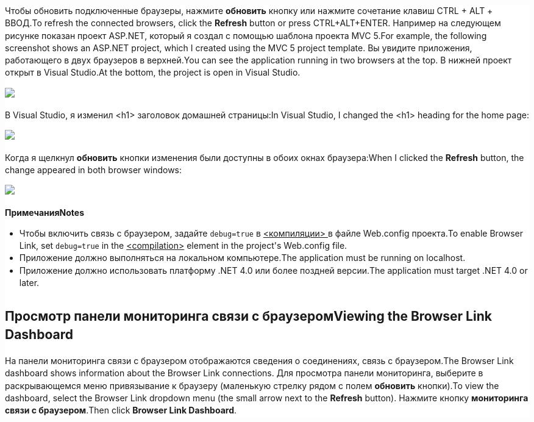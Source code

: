 <span data-ttu-id="df530-124">Чтобы обновить подключенные браузеры, нажмите **обновить** кнопку или нажмите сочетание клавиш CTRL + ALT + ВВОД.</span><span class="sxs-lookup"><span data-stu-id="df530-124">To refresh the connected browsers, click the **Refresh** button or press CTRL+ALT+ENTER.</span></span> <span data-ttu-id="df530-125">Например на следующем рисунке показан проект ASP.NET, который я создал с помощью шаблона проекта MVC 5.</span><span class="sxs-lookup"><span data-stu-id="df530-125">For example, the following screenshot shows an ASP.NET project, which I created using the MVC 5 project template.</span></span> <span data-ttu-id="df530-126">Вы увидите приложения, работающего в двух браузеров в верхней.</span><span class="sxs-lookup"><span data-stu-id="df530-126">You can see the application running in two browsers at the top.</span></span> <span data-ttu-id="df530-127">В нижней проект открыт в Visual Studio.</span><span class="sxs-lookup"><span data-stu-id="df530-127">At the bottom, the project is open in Visual Studio.</span></span>

![](using-browser-link/_static/image6.png)

<span data-ttu-id="df530-128">В Visual Studio, я изменил &lt;h1&gt; заголовок домашней страницы:</span><span class="sxs-lookup"><span data-stu-id="df530-128">In Visual Studio, I changed the &lt;h1&gt; heading for the home page:</span></span>

![](using-browser-link/_static/image7.png)

<span data-ttu-id="df530-129">Когда я щелкнул **обновить** кнопки изменения были доступны в обоих окнах браузера:</span><span class="sxs-lookup"><span data-stu-id="df530-129">When I clicked the **Refresh** button, the change appeared in both browser windows:</span></span>

![](using-browser-link/_static/image8.png)

<span data-ttu-id="df530-130">**Примечания**</span><span class="sxs-lookup"><span data-stu-id="df530-130">**Notes**</span></span>

- <span data-ttu-id="df530-131">Чтобы включить связь с браузером, задайте `debug=true` в [ &lt;компиляции&gt; ](https://msdn.microsoft.com/library/s10awwz0(v=vs.85).aspx) в файле Web.config проекта.</span><span class="sxs-lookup"><span data-stu-id="df530-131">To enable Browser Link, set `debug=true` in the [&lt;compilation&gt;](https://msdn.microsoft.com/library/s10awwz0(v=vs.85).aspx) element in the project's Web.config file.</span></span>
- <span data-ttu-id="df530-132">Приложение должно выполняться на локальном компьютере.</span><span class="sxs-lookup"><span data-stu-id="df530-132">The application must be running on localhost.</span></span>
- <span data-ttu-id="df530-133">Приложение должно использовать платформу .NET 4.0 или более поздней версии.</span><span class="sxs-lookup"><span data-stu-id="df530-133">The application must target .NET 4.0 or later.</span></span>

<a id="dashboard"></a>
## <a name="viewing-the-browser-link-dashboard"></a><span data-ttu-id="df530-134">Просмотр панели мониторинга связи с браузером</span><span class="sxs-lookup"><span data-stu-id="df530-134">Viewing the Browser Link Dashboard</span></span>

<span data-ttu-id="df530-135">На панели мониторинга связи с браузером отображаются сведения о соединениях, связь с браузером.</span><span class="sxs-lookup"><span data-stu-id="df530-135">The Browser Link dashboard shows information about the Browser Link connections.</span></span> <span data-ttu-id="df530-136">Для просмотра панели мониторинга, выберите в раскрывающемся меню привязывание к браузеру (маленькую стрелку рядом с полем **обновить** кнопки).</span><span class="sxs-lookup"><span data-stu-id="df530-136">To view the dashboard, select the Browser Link dropdown menu (the small arrow next to the **Refresh** button).</span></span> <span data-ttu-id="df530-137">Нажмите кнопку **мониторинга связи с браузером**.</span><span class="sxs-lookup"><span data-stu-id="df530-137">Then click **Browser Link Dashboard**.</span></span>
